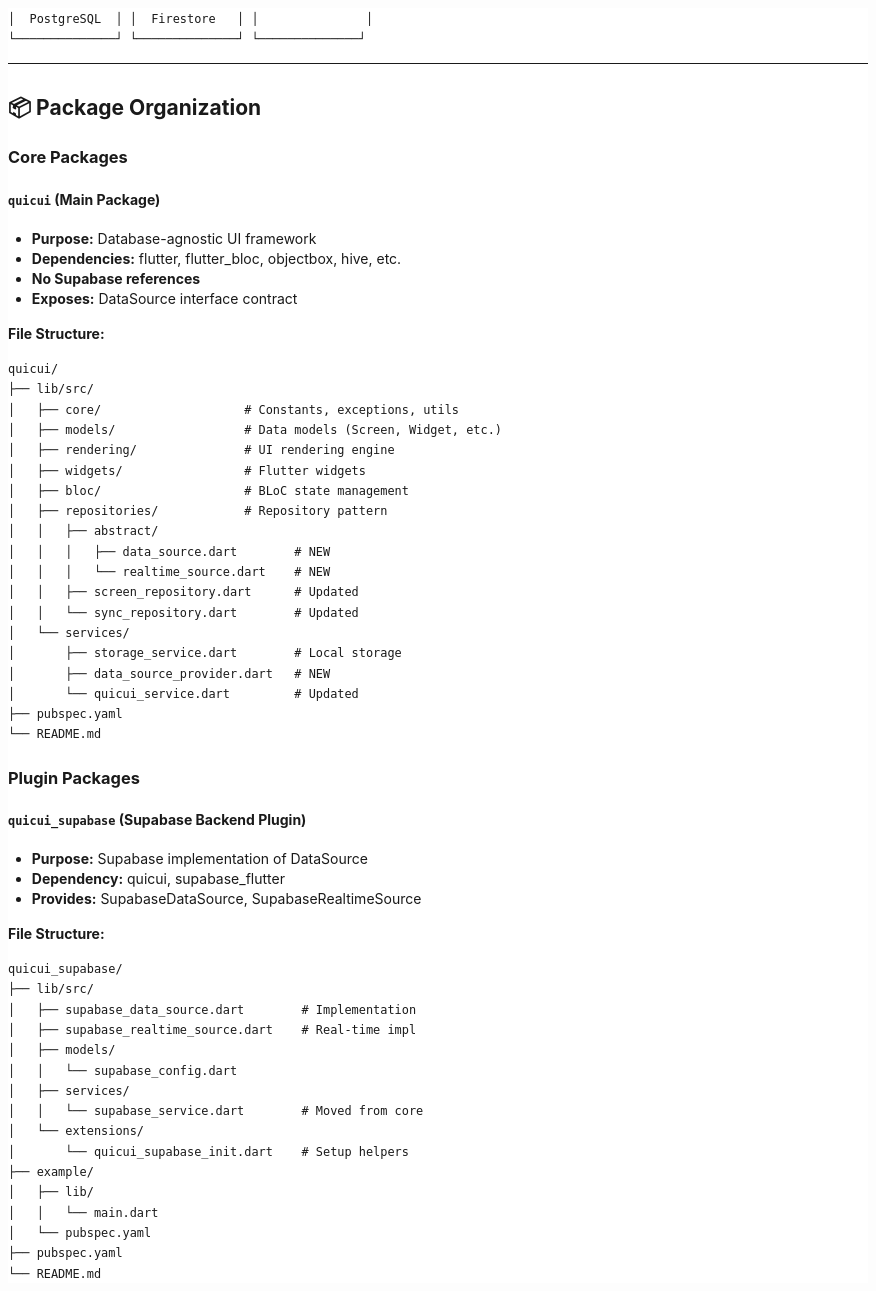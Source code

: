 ```
│  PostgreSQL  │ │  Firestore   │ │               │
└──────────────┘ └──────────────┘ └──────────────┘
```

---

## 📦 Package Organization

### Core Packages

#### `quicui` (Main Package)
- **Purpose:** Database-agnostic UI framework
- **Dependencies:** flutter, flutter_bloc, objectbox, hive, etc.
- **No Supabase references**
- **Exposes:** DataSource interface contract

**File Structure:**
```
quicui/
├── lib/src/
│   ├── core/                    # Constants, exceptions, utils
│   ├── models/                  # Data models (Screen, Widget, etc.)
│   ├── rendering/               # UI rendering engine
│   ├── widgets/                 # Flutter widgets
│   ├── bloc/                    # BLoC state management
│   ├── repositories/            # Repository pattern
│   │   ├── abstract/
│   │   │   ├── data_source.dart        # NEW
│   │   │   └── realtime_source.dart    # NEW
│   │   ├── screen_repository.dart      # Updated
│   │   └── sync_repository.dart        # Updated
│   └── services/
│       ├── storage_service.dart        # Local storage
│       ├── data_source_provider.dart   # NEW
│       └── quicui_service.dart         # Updated
├── pubspec.yaml
└── README.md
```

### Plugin Packages

#### `quicui_supabase` (Supabase Backend Plugin)
- **Purpose:** Supabase implementation of DataSource
- **Dependency:** quicui, supabase_flutter
- **Provides:** SupabaseDataSource, SupabaseRealtimeSource

**File Structure:**
```
quicui_supabase/
├── lib/src/
│   ├── supabase_data_source.dart        # Implementation
│   ├── supabase_realtime_source.dart    # Real-time impl
│   ├── models/
│   │   └── supabase_config.dart
│   ├── services/
│   │   └── supabase_service.dart        # Moved from core
│   └── extensions/
│       └── quicui_supabase_init.dart    # Setup helpers
├── example/
│   ├── lib/
│   │   └── main.dart
│   └── pubspec.yaml
├── pubspec.yaml
└── README.md
```
